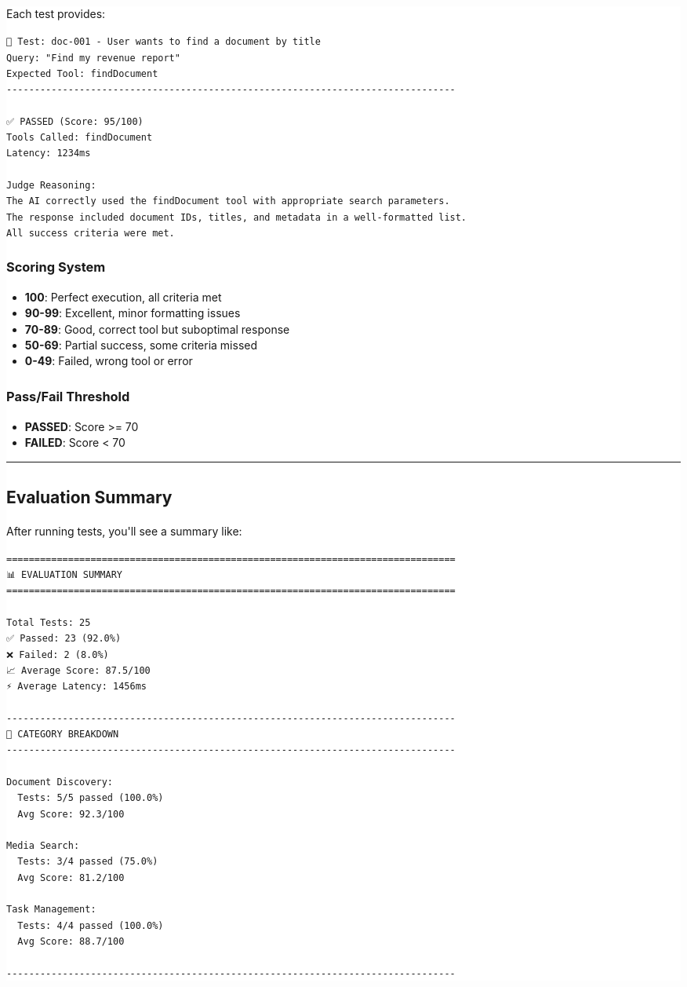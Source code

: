 Each test provides:

```
🧪 Test: doc-001 - User wants to find a document by title
Query: "Find my revenue report"
Expected Tool: findDocument
--------------------------------------------------------------------------------

✅ PASSED (Score: 95/100)
Tools Called: findDocument
Latency: 1234ms

Judge Reasoning:
The AI correctly used the findDocument tool with appropriate search parameters.
The response included document IDs, titles, and metadata in a well-formatted list.
All success criteria were met.
```

### Scoring System

- **100**: Perfect execution, all criteria met
- **90-99**: Excellent, minor formatting issues
- **70-89**: Good, correct tool but suboptimal response
- **50-69**: Partial success, some criteria missed
- **0-49**: Failed, wrong tool or error

### Pass/Fail Threshold

- **PASSED**: Score >= 70
- **FAILED**: Score < 70

---

## Evaluation Summary

After running tests, you'll see a summary like:

```
================================================================================
📊 EVALUATION SUMMARY
================================================================================

Total Tests: 25
✅ Passed: 23 (92.0%)
❌ Failed: 2 (8.0%)
📈 Average Score: 87.5/100
⚡ Average Latency: 1456ms

--------------------------------------------------------------------------------
📂 CATEGORY BREAKDOWN
--------------------------------------------------------------------------------

Document Discovery:
  Tests: 5/5 passed (100.0%)
  Avg Score: 92.3/100

Media Search:
  Tests: 3/4 passed (75.0%)
  Avg Score: 81.2/100

Task Management:
  Tests: 4/4 passed (100.0%)
  Avg Score: 88.7/100

--------------------------------------------------------------------------------
```
